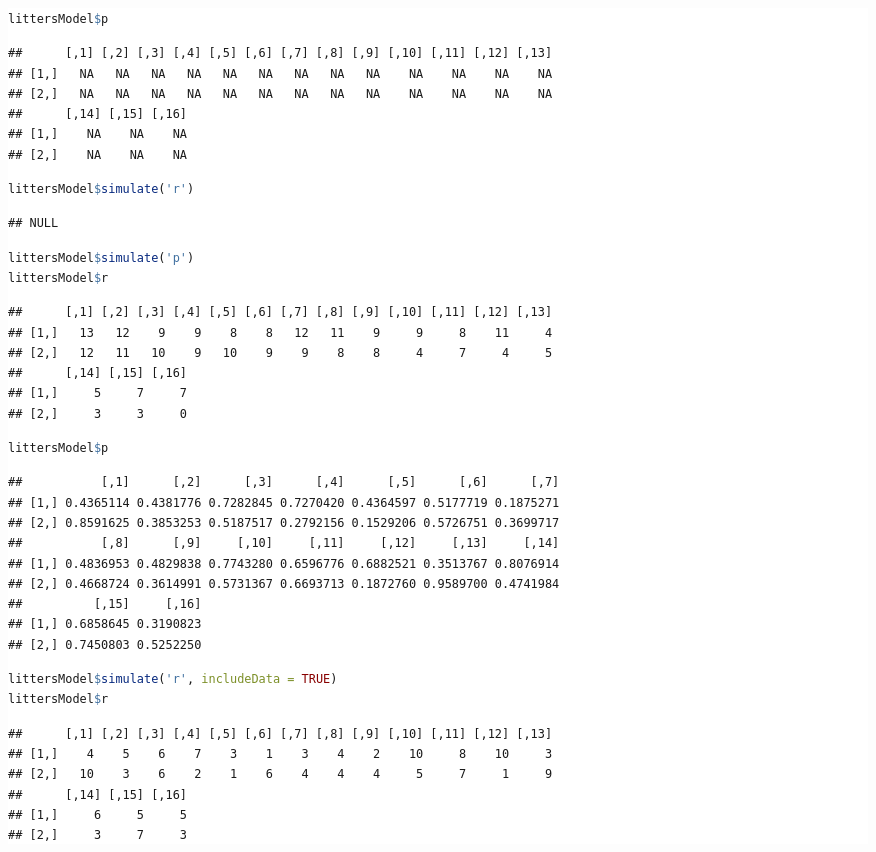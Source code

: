 ```r
littersModel$p
```

```
##      [,1] [,2] [,3] [,4] [,5] [,6] [,7] [,8] [,9] [,10] [,11] [,12] [,13]
## [1,]   NA   NA   NA   NA   NA   NA   NA   NA   NA    NA    NA    NA    NA
## [2,]   NA   NA   NA   NA   NA   NA   NA   NA   NA    NA    NA    NA    NA
##      [,14] [,15] [,16]
## [1,]    NA    NA    NA
## [2,]    NA    NA    NA
```

```r
littersModel$simulate('r')
```

```
## NULL
```

```r
littersModel$simulate('p')
littersModel$r
```

```
##      [,1] [,2] [,3] [,4] [,5] [,6] [,7] [,8] [,9] [,10] [,11] [,12] [,13]
## [1,]   13   12    9    9    8    8   12   11    9     9     8    11     4
## [2,]   12   11   10    9   10    9    9    8    8     4     7     4     5
##      [,14] [,15] [,16]
## [1,]     5     7     7
## [2,]     3     3     0
```

```r
littersModel$p
```

```
##           [,1]      [,2]      [,3]      [,4]      [,5]      [,6]      [,7]
## [1,] 0.4365114 0.4381776 0.7282845 0.7270420 0.4364597 0.5177719 0.1875271
## [2,] 0.8591625 0.3853253 0.5187517 0.2792156 0.1529206 0.5726751 0.3699717
##           [,8]      [,9]     [,10]     [,11]     [,12]     [,13]     [,14]
## [1,] 0.4836953 0.4829838 0.7743280 0.6596776 0.6882521 0.3513767 0.8076914
## [2,] 0.4668724 0.3614991 0.5731367 0.6693713 0.1872760 0.9589700 0.4741984
##          [,15]     [,16]
## [1,] 0.6858645 0.3190823
## [2,] 0.7450803 0.5252250
```

```r
littersModel$simulate('r', includeData = TRUE)
littersModel$r
```

```
##      [,1] [,2] [,3] [,4] [,5] [,6] [,7] [,8] [,9] [,10] [,11] [,12] [,13]
## [1,]    4    5    6    7    3    1    3    4    2    10     8    10     3
## [2,]   10    3    6    2    1    6    4    4    4     5     7     1     9
##      [,14] [,15] [,16]
## [1,]     6     5     5
## [2,]     3     7     3
```

